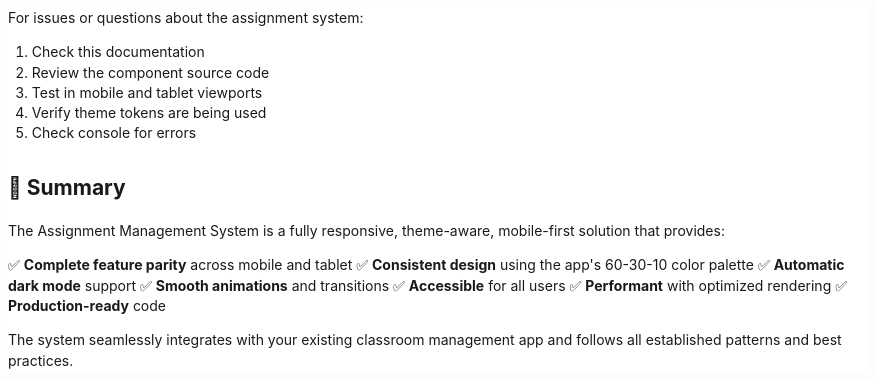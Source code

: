 For issues or questions about the assignment system:
1. Check this documentation
2. Review the component source code
3. Test in mobile and tablet viewports
4. Verify theme tokens are being used
5. Check console for errors

## 🎉 Summary

The Assignment Management System is a fully responsive, theme-aware, mobile-first solution that provides:

✅ **Complete feature parity** across mobile and tablet
✅ **Consistent design** using the app's 60-30-10 color palette
✅ **Automatic dark mode** support
✅ **Smooth animations** and transitions
✅ **Accessible** for all users
✅ **Performant** with optimized rendering
✅ **Production-ready** code

The system seamlessly integrates with your existing classroom management app and follows all established patterns and best practices.